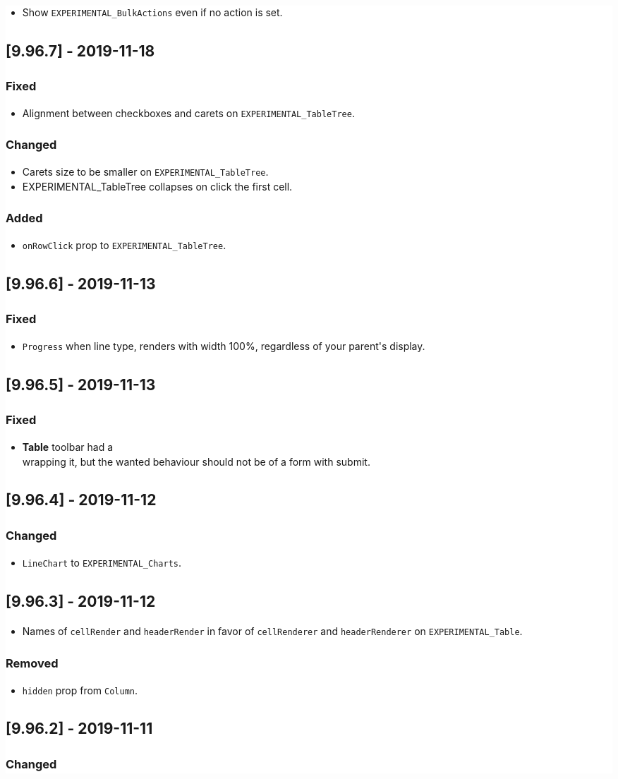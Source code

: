 - Show `EXPERIMENTAL_BulkActions` even if no action is set.

## [9.96.7] - 2019-11-18

### Fixed

- Alignment between checkboxes and carets on `EXPERIMENTAL_TableTree`.

### Changed

- Carets size to be smaller on `EXPERIMENTAL_TableTree`.
- EXPERIMENTAL_TableTree collapses on click the first cell.

### Added

- `onRowClick` prop to `EXPERIMENTAL_TableTree`.

## [9.96.6] - 2019-11-13

### Fixed

- `Progress` when line type, renders with width 100%, regardless of your parent's display.

## [9.96.5] - 2019-11-13

### Fixed

- **Table** toolbar had a <form> wrapping it, but the wanted behaviour should not be of a form with submit.

## [9.96.4] - 2019-11-12

### Changed

- `LineChart` to `EXPERIMENTAL_Charts`.

## [9.96.3] - 2019-11-12

- Names of `cellRender` and `headerRender` in favor of `cellRenderer` and `headerRenderer` on `EXPERIMENTAL_Table`.

### Removed

- `hidden` prop from `Column`.

## [9.96.2] - 2019-11-11

### Changed


[Unreleased]: https://github.com/vtex/styleguide/compare/v9.146.14...HEAD
[9.146.1]: https://github.com/vtex/styleguide/compare/v9.146.0...v9.146.1
[9.146.14]: https://github.com/vtex/styleguide/compare/v9.146.13...v9.146.14
[9.146.13]: https://github.com/vtex/styleguide/compare/v9.146.12...v9.146.13
[9.146.12]: https://github.com/vtex/styleguide/compare/v9.146.11...v9.146.12
[9.146.11]: https://github.com/vtex/styleguide/compare/v9.146.10...v9.146.11
[9.146.10]: https://github.com/vtex/styleguide/compare/v9.146.9...v9.146.10
[9.146.9]: https://github.com/vtex/styleguide/compare/v9.146.8...v9.146.9
[9.146.8]: https://github.com/vtex/styleguide/compare/v9.146.7...v9.146.8
[9.146.7]: https://github.com/vtex/styleguide/compare/v9.146.6...v9.146.7
[9.146.6]: https://github.com/vtex/styleguide/compare/v9.146.5...v9.146.6
[9.146.5]: https://github.com/vtex/styleguide/compare/v9.146.4...v9.146.5
[9.146.4]: https://github.com/vtex/styleguide/compare/v9.146.3...v9.146.4